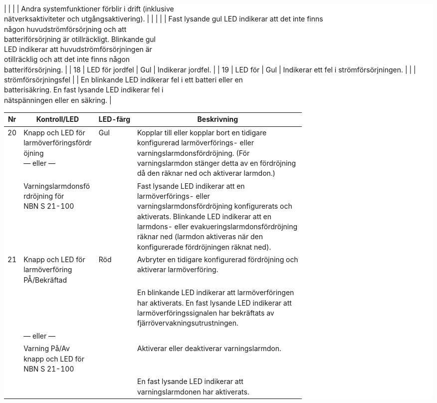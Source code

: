 |    |                                                                    |          | Andra systemfunktioner förblir i drift (inklusive<br>nätverksaktiviteter och utgångsaktivering).                                                                                                                                                                                                                                                                           |
|    |                                                                    |          | Fast lysande gul LED indikerar att det inte finns<br>någon huvudströmförsörjning och att<br>batteriförsörjning är otillräckligt. Blinkande gul<br>LED indikerar att huvudströmförsörjningen är<br>otillräcklig och att det inte finns någon<br>batteriförsörjning.                                                                                                         |
| 18 | LED för jordfel                                                    | Gul      | Indikerar jordfel.                                                                                                                                                                                                                                                                                                                                                         |
| 19 | LED för                                                            | Gul      | Indikerar ett fel i strömförsörjningen.                                                                                                                                                                                                                                                                                                                                    |
|    | strömförsörjningsfel                                               |          | En blinkande LED indikerar fel i ett batteri eller en<br>batterisäkring. En fast lysande LED indikerar fel i<br>nätspänningen eller en säkring.                                                                                                                                                                                                                            |

| Nr | Kontroll/LED                                                          | LED-färg | Beskrivning                                                                                                                                                                                                                                                                                       |
|----|-----------------------------------------------------------------------|----------|---------------------------------------------------------------------------------------------------------------------------------------------------------------------------------------------------------------------------------------------------------------------------------------------------|
| 20 | Knapp och LED för<br>larmöverföringsfördr<br>öjning<br>— eller —      | Gul      | Kopplar till eller kopplar bort en tidigare<br>konfigurerad larmöverförings- eller<br>varningslarmdonsfördröjning. (För<br>varningslarmdon stänger detta av en fördröjning<br>då den räknar ned och aktiverar larmdon.)                                                                           |
|    | Varningslarmdonsfö<br>rdröjning för<br>NBN S 21-100                   |          | Fast lysande LED indikerar att en<br>larmöverförings- eller<br>varningslarmdonsfördröjning konfigurerats och<br>aktiverats. Blinkande LED indikerar att en<br>larmdons- eller evakueringslarmdonsfördröjning<br>räknar ned (larmdon aktiveras när den<br>konfigurerade fördröjningen räknat ned). |
| 21 | Knapp och LED för<br>larmöverföring<br>PÅ/Bekräftad                   | Röd      | Avbryter en tidigare konfigurerad fördröjning och<br>aktiverar larmöverföring.                                                                                                                                                                                                                    |
|    |                                                                       |          | En blinkande LED indikerar att larmöverföringen<br>har aktiverats. En fast lysande LED indikerar att<br>larmöverföringssignalen har bekräftats av<br>fjärrövervakningsutrustningen.                                                                                                               |
|    | — eller —                                                             |          |                                                                                                                                                                                                                                                                                                   |
|    | Varning På/Av<br>knapp och LED för<br>NBN S 21-100                    |          | Aktiverar eller deaktiverar varningslarmdon.                                                                                                                                                                                                                                                      |
|    |                                                                       |          | En fast lysande LED indikerar att<br>varningslarmdonen har aktiverats.                                                                                                                                                                                                                            |